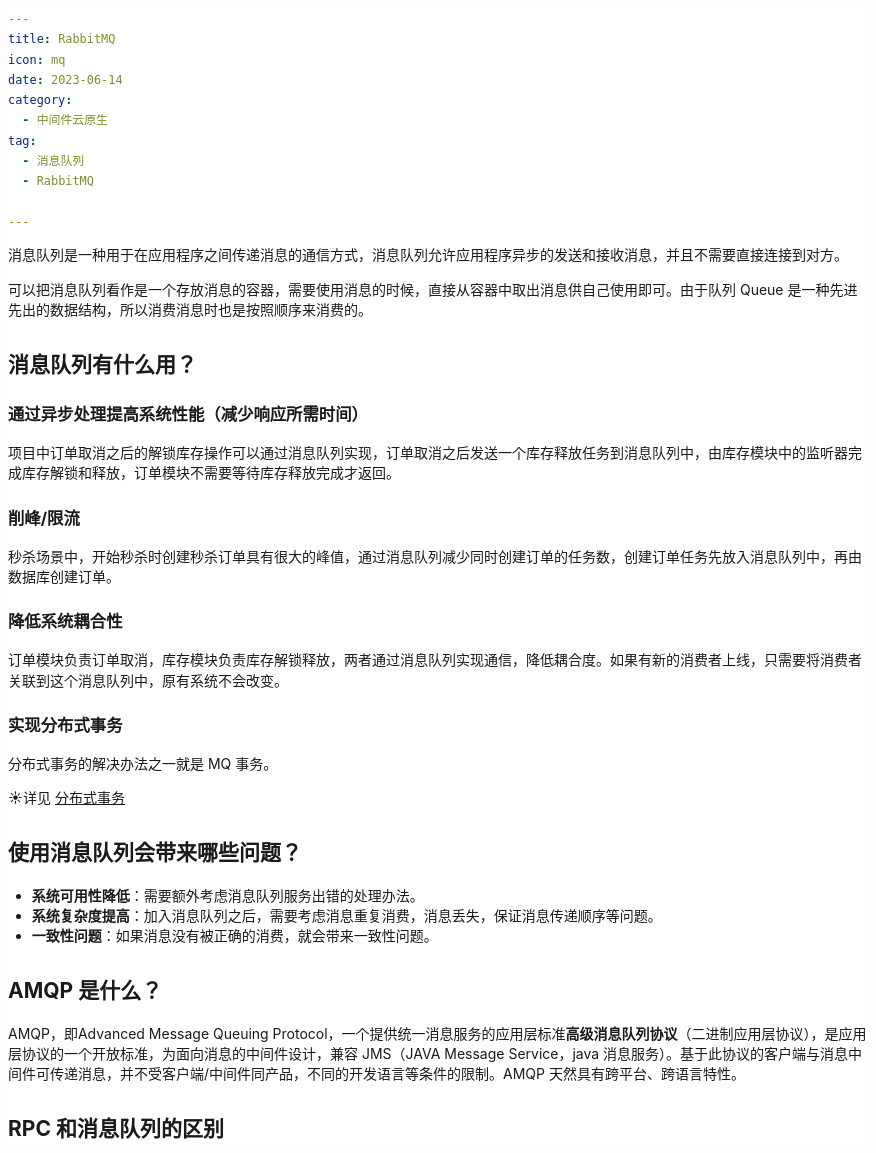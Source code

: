 ```yaml
---
title: RabbitMQ
icon: mq
date: 2023-06-14
category:
  - 中间件云原生
tag:
  - 消息队列
  - RabbitMQ
  
---
```



消息队列是一种用于在应用程序之间传递消息的通信方式，消息队列允许应用程序异步的发送和接收消息，并且不需要直接连接到对方。

可以把消息队列看作是一个存放消息的容器，需要使用消息的时候，直接从容器中取出消息供自己使用即可。由于队列 Queue 是一种先进先出的数据结构，所以消费消息时也是按照顺序来消费的。

## 消息队列有什么用？

### 通过异步处理提高系统性能（减少响应所需时间）

项目中订单取消之后的解锁库存操作可以通过消息队列实现，订单取消之后发送一个库存释放任务到消息队列中，由库存模块中的监听器完成库存解锁和释放，订单模块不需要等待库存释放完成才返回。

### 削峰/限流

秒杀场景中，开始秒杀时创建秒杀订单具有很大的峰值，通过消息队列减少同时创建订单的任务数，创建订单任务先放入消息队列中，再由数据库创建订单。

### 降低系统耦合性

订单模块负责订单取消，库存模块负责库存解锁释放，两者通过消息队列实现通信，降低耦合度。如果有新的消费者上线，只需要将消费者关联到这个消息队列中，原有系统不会改变。

### 实现分布式事务

分布式事务的解决办法之一就是 MQ 事务。

☀️详见 [分布式事务](https://ylzhong.top/discovery/middleware/4distributedtransaction.html)

## 使用消息队列会带来哪些问题？

- **系统可用性降低**：需要额外考虑消息队列服务出错的处理办法。
- **系统复杂度提高**：加入消息队列之后，需要考虑消息重复消费，消息丢失，保证消息传递顺序等问题。
- **一致性问题**：如果消息没有被正确的消费，就会带来一致性问题。

## AMQP 是什么？

AMQP，即Advanced Message Queuing Protocol，一个提供统一消息服务的应用层标准**高级消息队列协议**（二进制应用层协议），是应用层协议的一个开放标准，为面向消息的中间件设计，兼容 JMS（JAVA Message Service，java 
消息服务）。基于此协议的客户端与消息中间件可传递消息，并不受客户端/中间件同产品，不同的开发语言等条件的限制。AMQP 天然具有跨平台、跨语言特性。

## RPC 和消息队列的区别
